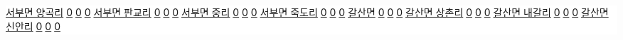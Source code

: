 
  <tr class="item">
    <td><a href="충청남도홍성군서부면양곡리">서부면 양곡리</a></td>
    <td><a href="충청남도홍성군서부면양곡리">0</a></td>
    <td><a href="충청남도홍성군서부면양곡리">0</a></td>
    <td><a href="충청남도홍성군서부면양곡리">0</a></td>
  </tr>
    

  <tr class="item">
    <td><a href="충청남도홍성군서부면판교리">서부면 판교리</a></td>
    <td><a href="충청남도홍성군서부면판교리">0</a></td>
    <td><a href="충청남도홍성군서부면판교리">0</a></td>
    <td><a href="충청남도홍성군서부면판교리">0</a></td>
  </tr>
    

  <tr class="item">
    <td><a href="충청남도홍성군서부면중리">서부면 중리</a></td>
    <td><a href="충청남도홍성군서부면중리">0</a></td>
    <td><a href="충청남도홍성군서부면중리">0</a></td>
    <td><a href="충청남도홍성군서부면중리">0</a></td>
  </tr>
    

  <tr class="item">
    <td><a href="충청남도홍성군서부면죽도리">서부면 죽도리</a></td>
    <td><a href="충청남도홍성군서부면죽도리">0</a></td>
    <td><a href="충청남도홍성군서부면죽도리">0</a></td>
    <td><a href="충청남도홍성군서부면죽도리">0</a></td>
  </tr>
    

  <tr class="item">
    <td><a href="충청남도홍성군갈산면">갈산면</a></td>
    <td><a href="충청남도홍성군갈산면">0</a></td>
    <td><a href="충청남도홍성군갈산면">0</a></td>
    <td><a href="충청남도홍성군갈산면">0</a></td>
  </tr>
    

  <tr class="item">
    <td><a href="충청남도홍성군갈산면상촌리">갈산면 상촌리</a></td>
    <td><a href="충청남도홍성군갈산면상촌리">0</a></td>
    <td><a href="충청남도홍성군갈산면상촌리">0</a></td>
    <td><a href="충청남도홍성군갈산면상촌리">0</a></td>
  </tr>
    

  <tr class="item">
    <td><a href="충청남도홍성군갈산면내갈리">갈산면 내갈리</a></td>
    <td><a href="충청남도홍성군갈산면내갈리">0</a></td>
    <td><a href="충청남도홍성군갈산면내갈리">0</a></td>
    <td><a href="충청남도홍성군갈산면내갈리">0</a></td>
  </tr>
    

  <tr class="item">
    <td><a href="충청남도홍성군갈산면신안리">갈산면 신안리</a></td>
    <td><a href="충청남도홍성군갈산면신안리">0</a></td>
    <td><a href="충청남도홍성군갈산면신안리">0</a></td>
    <td><a href="충청남도홍성군갈산면신안리">0</a></td>
  </tr>
    
